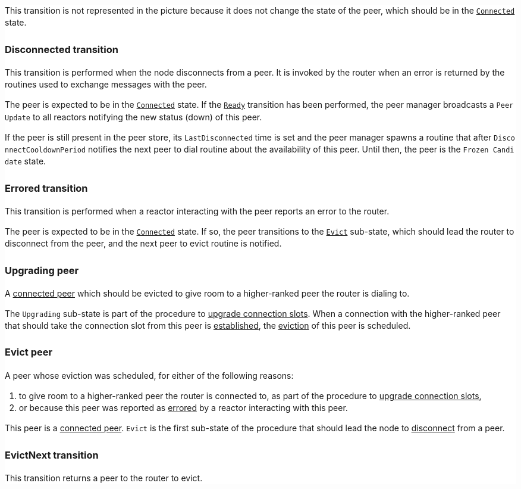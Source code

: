 This transition is not represented in the picture because it does not change
the state of the peer, which should be in the [`Connected`](#connected-peer) state.

### Disconnected transition

This transition is performed when the node disconnects from a peer.
It is invoked by the router when an error is returned by the routines used to
exchange messages with the peer.

The peer is expected to be in the [`Connected`](#connected-peer) state.
If the [`Ready`](#ready-transition) transition has been performed, the peer manager broadcasts a
`PeerUpdate` to all reactors notifying the new status (down) of this peer.

If the peer is still present in the peer store, its `LastDisconnected` time is
set and the peer manager spawns a routine that after `DisconnectCooldownPeriod`
notifies the next peer to dial routine about the availability of this peer.
Until then, the peer is the `Frozen Candidate` state.

### Errored transition

This transition is performed when a reactor interacting with the peer reports
an error to the router.

The peer is expected to be in the [`Connected`](#connected-peer) state.
If so, the peer transitions to the [`Evict`](#evict-peer) sub-state, which
should lead the router to disconnect from the peer, and the next peer to evict
routine is notified.

### Upgrading peer

A [connected peer](#connected-peer) which should be evicted to give room to a
higher-ranked peer the router is dialing to.

The `Upgrading` sub-state is part of the procedure to [upgrade connection slots](#slot-upgrades).
When a connection with the higher-ranked peer that should take the connection
slot from this peer is [established](#dialed-transition), the
[eviction](#evict-peer) of this peer is scheduled.

### Evict peer

A peer whose eviction was scheduled, for either of the following reasons:

1. to give room to a higher-ranked peer the router is connected to, as part of
   the procedure to [upgrade connection slots](#slot-upgrades),
2. or because this peer was reported as [errored](#errored-transition) by a
   reactor interacting with this peer.

This peer is a [connected peer](#connected-peer).
`Evict` is the first sub-state of the procedure that should lead the node to
[disconnect](#disconnected-transition) from a peer.

### EvictNext transition

This transition returns a peer to the router to evict.
